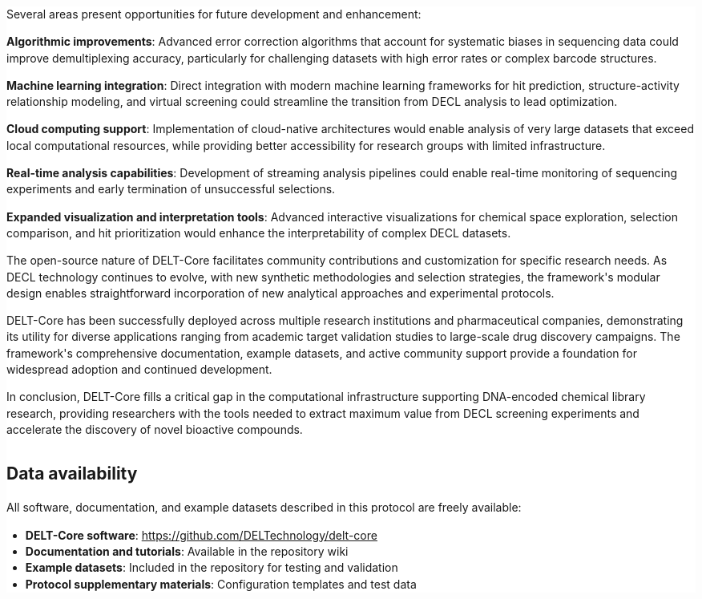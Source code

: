 Several areas present opportunities for future development and enhancement:

**Algorithmic improvements**: Advanced error correction algorithms that account for systematic biases in sequencing data
could improve demultiplexing accuracy, particularly for challenging datasets with high error rates or complex barcode
structures.

**Machine learning integration**: Direct integration with modern machine learning frameworks for hit prediction,
structure-activity relationship modeling, and virtual screening could streamline the transition from DECL analysis to
lead optimization.

**Cloud computing support**: Implementation of cloud-native architectures would enable analysis of very large datasets
that exceed local computational resources, while providing better accessibility for research groups with limited
infrastructure.

**Real-time analysis capabilities**: Development of streaming analysis pipelines could enable real-time monitoring of
sequencing experiments and early termination of unsuccessful selections.

**Expanded visualization and interpretation tools**: Advanced interactive visualizations for chemical space exploration,
selection comparison, and hit prioritization would enhance the interpretability of complex DECL datasets.

The open-source nature of DELT-Core facilitates community contributions and customization for specific research needs.
As DECL technology continues to evolve, with new synthetic methodologies and selection strategies, the framework's
modular design enables straightforward incorporation of new analytical approaches and experimental protocols.

DELT-Core has been successfully deployed across multiple research institutions and pharmaceutical companies,
demonstrating its utility for diverse applications ranging from academic target validation studies to large-scale drug
discovery campaigns. The framework's comprehensive documentation, example datasets, and active community support provide
a foundation for widespread adoption and continued development.

In conclusion, DELT-Core fills a critical gap in the computational infrastructure supporting DNA-encoded chemical
library research, providing researchers with the tools needed to extract maximum value from DECL screening experiments
and accelerate the discovery of novel bioactive compounds.

## Data availability

All software, documentation, and example datasets described in this protocol are freely available:

- **DELT-Core software**: https://github.com/DELTechnology/delt-core
- **Documentation and tutorials**: Available in the repository wiki
- **Example datasets**: Included in the repository for testing and validation
- **Protocol supplementary materials**: Configuration templates and test data
